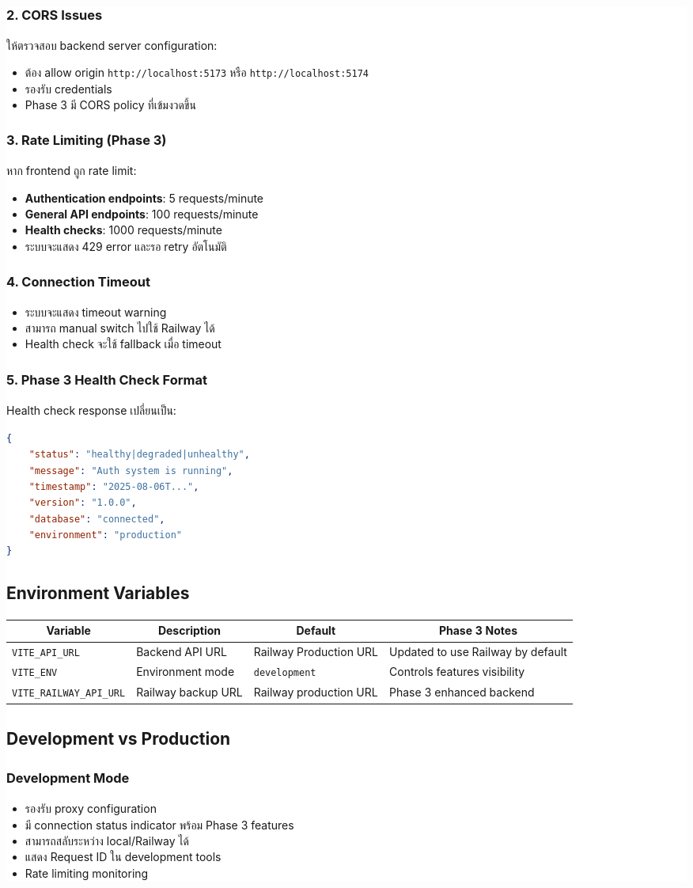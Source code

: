 ### 2. CORS Issues
ให้ตรวจสอบ backend server configuration:
- ต้อง allow origin `http://localhost:5173` หรือ `http://localhost:5174`
- รองรับ credentials
- Phase 3 มี CORS policy ที่เข้มงวดขึ้น

### 3. Rate Limiting (Phase 3)
หาก frontend ถูก rate limit:
- **Authentication endpoints**: 5 requests/minute
- **General API endpoints**: 100 requests/minute
- **Health checks**: 1000 requests/minute
- ระบบจะแสดง 429 error และรอ retry อัตโนมัติ

### 4. Connection Timeout
- ระบบจะแสดง timeout warning
- สามารถ manual switch ไปใช้ Railway ได้
- Health check จะใช้ fallback เมื่อ timeout

### 5. Phase 3 Health Check Format
Health check response เปลี่ยนเป็น:
```json
{
    "status": "healthy|degraded|unhealthy",
    "message": "Auth system is running",
    "timestamp": "2025-08-06T...",
    "version": "1.0.0",
    "database": "connected",
    "environment": "production"
}
```

## Environment Variables

| Variable | Description | Default | Phase 3 Notes |
|----------|-------------|---------|---------------|
| `VITE_API_URL` | Backend API URL | Railway Production URL | Updated to use Railway by default |
| `VITE_ENV` | Environment mode | `development` | Controls features visibility |
| `VITE_RAILWAY_API_URL` | Railway backup URL | Railway production URL | Phase 3 enhanced backend |

## Development vs Production

### Development Mode
- รองรับ proxy configuration
- มี connection status indicator พร้อม Phase 3 features
- สามารถสลับระหว่าง local/Railway ได้
- แสดง Request ID ใน development tools
- Rate limiting monitoring
